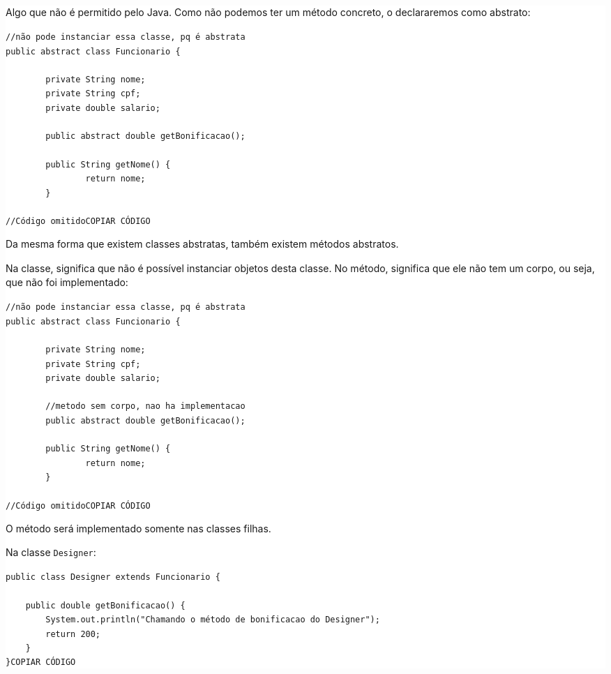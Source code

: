 Algo que não é permitido pelo Java. Como não podemos ter um método concreto, o declararemos como abstrato:

```
//não pode instanciar essa classe, pq é abstrata
public abstract class Funcionario {

        private String nome;
        private String cpf;
        private double salario;

        public abstract double getBonificacao();

        public String getNome() {
                return nome;
        }

//Código omitidoCOPIAR CÓDIGO
```

Da mesma forma que existem classes abstratas, também existem métodos abstratos.

Na classe, significa que não é possível instanciar objetos desta classe. No método, significa que ele não tem um corpo, ou seja, que não foi implementado:

```
//não pode instanciar essa classe, pq é abstrata
public abstract class Funcionario {

        private String nome;
        private String cpf;
        private double salario;

        //metodo sem corpo, nao ha implementacao
        public abstract double getBonificacao();

        public String getNome() {
                return nome;
        }

//Código omitidoCOPIAR CÓDIGO
```

O método será implementado somente nas classes filhas.

Na classe `Designer`:

```
public class Designer extends Funcionario {

    public double getBonificacao() {
        System.out.println("Chamando o método de bonificacao do Designer");
        return 200;
    }
}COPIAR CÓDIGO
```
